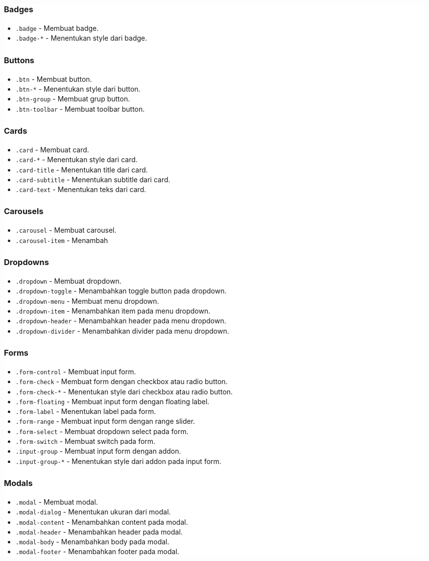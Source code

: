 ### Badges

-   `.badge` - Membuat badge.
-   `.badge-*` - Menentukan style dari badge.

### Buttons

-   `.btn` - Membuat button.
-   `.btn-*` - Menentukan style dari button.
-   `.btn-group` - Membuat grup button.
-   `.btn-toolbar` - Membuat toolbar button.

### Cards

-   `.card` - Membuat card.
-   `.card-*` - Menentukan style dari card.
-   `.card-title` - Menentukan title dari card.
-   `.card-subtitle` - Menentukan subtitle dari card.
-   `.card-text` - Menentukan teks dari card.

### Carousels

-   `.carousel` - Membuat carousel.
-   `.carousel-item` - Menambah

### Dropdowns

-   `.dropdown` - Membuat dropdown.
-   `.dropdown-toggle` - Menambahkan toggle button pada dropdown.
-   `.dropdown-menu` - Membuat menu dropdown.
-   `.dropdown-item` - Menambahkan item pada menu dropdown.
-   `.dropdown-header` - Menambahkan header pada menu dropdown.
-   `.dropdown-divider` - Menambahkan divider pada menu dropdown.

### Forms

-   `.form-control` - Membuat input form.
-   `.form-check` - Membuat form dengan checkbox atau radio button.
-   `.form-check-*` - Menentukan style dari checkbox atau radio button.
-   `.form-floating` - Membuat input form dengan floating label.
-   `.form-label` - Menentukan label pada form.
-   `.form-range` - Membuat input form dengan range slider.
-   `.form-select` - Membuat dropdown select pada form.
-   `.form-switch` - Membuat switch pada form.
-   `.input-group` - Membuat input form dengan addon.
-   `.input-group-*` - Menentukan style dari addon pada input form.

### Modals

-   `.modal` - Membuat modal.
-   `.modal-dialog` - Menentukan ukuran dari modal.
-   `.modal-content` - Menambahkan content pada modal.
-   `.modal-header` - Menambahkan header pada modal.
-   `.modal-body` - Menambahkan body pada modal.
-   `.modal-footer` - Menambahkan footer pada modal.
